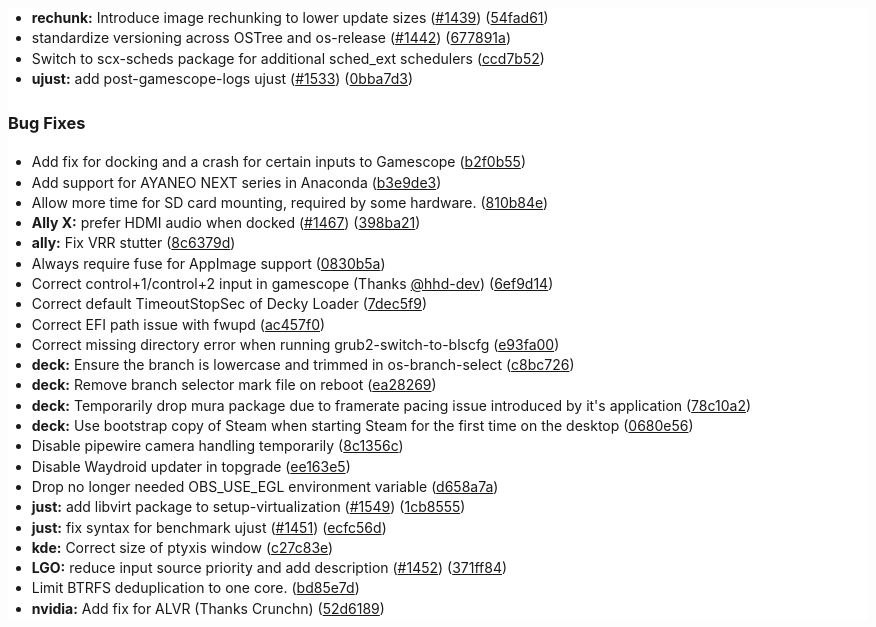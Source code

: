 * **rechunk:** Introduce image rechunking to lower update sizes ([#1439](https://github.com/ublue-os/bazzite/issues/1439)) ([54fad61](https://github.com/ublue-os/bazzite/commit/54fad6162643d3f9d5e4cf04e9118534c82e59c2))
* standardize versioning across OSTree and os-release ([#1442](https://github.com/ublue-os/bazzite/issues/1442)) ([677891a](https://github.com/ublue-os/bazzite/commit/677891a8bb2c1b0b0d2d3ad1212530cb449547f7))
* Switch to scx-scheds package for additional sched_ext schedulers ([ccd7b52](https://github.com/ublue-os/bazzite/commit/ccd7b52221e1a0971aeb9ace17fdc262108d8865))
* **ujust:** add post-gamescope-logs ujust ([#1533](https://github.com/ublue-os/bazzite/issues/1533)) ([0bba7d3](https://github.com/ublue-os/bazzite/commit/0bba7d316b8bd7525bf755dbe3c20ad0e98cfcba))


### Bug Fixes

* Add fix for docking and a crash for certain inputs to Gamescope ([b2f0b55](https://github.com/ublue-os/bazzite/commit/b2f0b558ba9a8bc2e55374d5957ecdaed4dcdd19))
* Add support for AYANEO NEXT series in Anaconda ([b3e9de3](https://github.com/ublue-os/bazzite/commit/b3e9de3d8c81ca9408c59502b88500f7288ebc8c))
* Allow more time for SD card mounting, required by some hardware. ([810b84e](https://github.com/ublue-os/bazzite/commit/810b84e706bd6267085adc224066d8b679f58722))
* **Ally X:** prefer HDMI audio when docked ([#1467](https://github.com/ublue-os/bazzite/issues/1467)) ([398ba21](https://github.com/ublue-os/bazzite/commit/398ba21624ac17e4ef0d6313b73aecaa9168c3ff))
* **ally:** Fix VRR stutter ([8c6379d](https://github.com/ublue-os/bazzite/commit/8c6379dccf2a98e6b364f152405561cd7c6d85a0))
* Always require fuse for AppImage support ([0830b5a](https://github.com/ublue-os/bazzite/commit/0830b5ae68120919e1746382f2d842c5156516fe))
* Correct control+1/control+2 input in gamescope (Thanks [@hhd-dev](https://github.com/hhd-dev)) ([6ef9d14](https://github.com/ublue-os/bazzite/commit/6ef9d14a56d33bee0e9cc39631f098c7da8f7a10))
* Correct default TimeoutStopSec of Decky Loader ([7dec5f9](https://github.com/ublue-os/bazzite/commit/7dec5f93e42953d4665550419ea145c3e5967a0c))
* Correct EFI path issue with fwupd ([ac457f0](https://github.com/ublue-os/bazzite/commit/ac457f07ee458d589261db05f608bd4089ef8cb4))
* Correct missing directory error when running grub2-switch-to-blscfg ([e93fa00](https://github.com/ublue-os/bazzite/commit/e93fa00833104a1a558cca21bc05be2f4bcfd65d))
* **deck:** Ensure the branch is lowercase and trimmed in os-branch-select ([c8bc726](https://github.com/ublue-os/bazzite/commit/c8bc7266914bedb1193060d1122ff52115a3c415))
* **deck:** Remove branch selector mark file on reboot ([ea28269](https://github.com/ublue-os/bazzite/commit/ea2826946280442e93bc06ce0e22b152af936991))
* **deck:** Temporarily drop mura package due to framerate pacing issue introduced by it's application ([78c10a2](https://github.com/ublue-os/bazzite/commit/78c10a2ab9a7ede3833ccc42da2201dbc2b8b885))
* **deck:** Use bootstrap copy of Steam when starting Steam for the first time on the desktop ([0680e56](https://github.com/ublue-os/bazzite/commit/0680e56083475e38d51b60e93c4f1296f89ffd68))
* Disable pipewire camera handling temporarily ([8c1356c](https://github.com/ublue-os/bazzite/commit/8c1356c322463fd27cc7c3966164f23aa08cf581))
* Disable Waydroid updater in topgrade ([ee163e5](https://github.com/ublue-os/bazzite/commit/ee163e5737e23f174d54a837fcb2787b98a15a0b))
* Drop no longer needed OBS_USE_EGL environment variable ([d658a7a](https://github.com/ublue-os/bazzite/commit/d658a7a7c4eb4185e6afbba0afbfff04863371e0))
* **just:** add libvirt package to setup-virtualization ([#1549](https://github.com/ublue-os/bazzite/issues/1549)) ([1cb8555](https://github.com/ublue-os/bazzite/commit/1cb85551d509213614ce21c8af515eb1249d0f03))
* **just:** fix syntax for benchmark ujust ([#1451](https://github.com/ublue-os/bazzite/issues/1451)) ([ecfc56d](https://github.com/ublue-os/bazzite/commit/ecfc56d1fa6b89aa5eb9bbcbe0b8ea2ae7dfab38))
* **kde:** Correct size of ptyxis window ([c27c83e](https://github.com/ublue-os/bazzite/commit/c27c83ea5f0637ca6c47a39207fafe4972b191e9))
* **LGO:** reduce input source priority and add description ([#1452](https://github.com/ublue-os/bazzite/issues/1452)) ([371ff84](https://github.com/ublue-os/bazzite/commit/371ff845a17fd5ed55c5ca92bbc5e4663e29645e))
* Limit BTRFS deduplication to one core. ([bd85e7d](https://github.com/ublue-os/bazzite/commit/bd85e7d33001a8783b8b97984ced138819c52784))
* **nvidia:** Add fix for ALVR (Thanks Crunchn) ([52d6189](https://github.com/ublue-os/bazzite/commit/52d6189e7541caa59bfc90f0119acda06232bc6a))